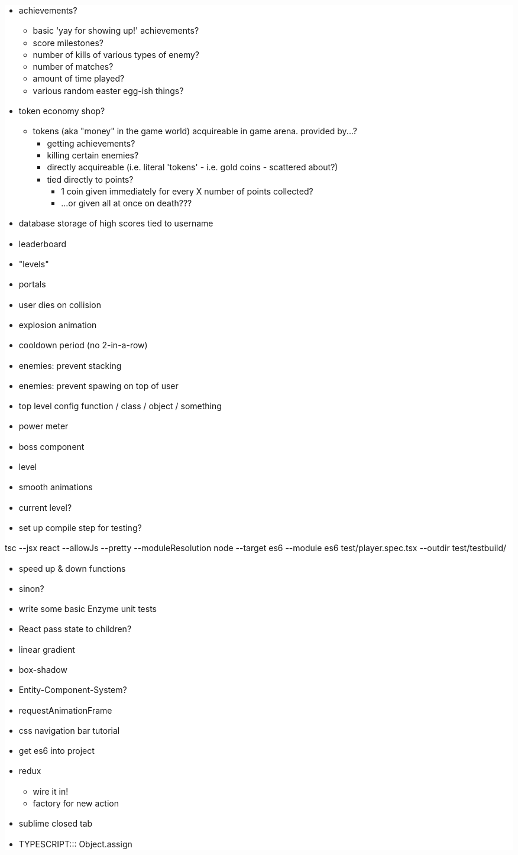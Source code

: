 *   achievements?
    *   basic 'yay for showing up!' achievements?
    *   score milestones?
    *   number of kills of various types of enemy?
    *   number of matches?
    *   amount of time played?
    *   various random easter egg-ish things?

*   token economy shop?
    *   tokens (aka "money" in the game world) acquireable in 
        game arena. provided by...?
        *   getting achievements?
        *   killing certain enemies?
        *   directly acquireable (i.e. literal 'tokens' - i.e. 
            gold coins - scattered about?)
        *   tied directly to points?
            *   1 coin given immediately for every X number of 
                points collected?
            *   ...or given all at once on death???

*   database storage of high scores tied to username
*   leaderboard

*   "levels"
*   portals
*   user dies on collision
*   explosion animation
*   cooldown period (no 2-in-a-row)
*   enemies: prevent stacking
*   enemies: prevent spawing on top of user
*   top level config function / class / object / something
*   power meter
*   boss component
*   level
*   smooth animations
*   current level?

*   set up compile step for testing?

tsc --jsx react --allowJs --pretty --moduleResolution node --target es6 --module es6 test/player.spec.tsx --outdir test/testbuild/
*   speed up & down functions
*   sinon?
*   write some basic Enzyme unit tests
*   React pass state to children?

*   linear gradient
*   box-shadow
*   Entity-Component-System?
*   requestAnimationFrame
*   css navigation bar tutorial
*   get es6 into project
*   redux
    *   wire it in!
    *   factory for new action
*   sublime closed tab
*   TYPESCRIPT::: Object.assign
